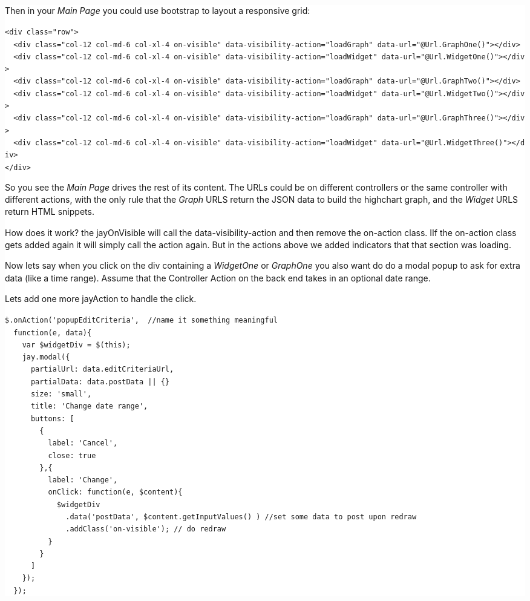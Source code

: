 Then in your *Main Page* you could use bootstrap to layout a responsive grid:

    <div class="row">
      <div class="col-12 col-md-6 col-xl-4 on-visible" data-visibility-action="loadGraph" data-url="@Url.GraphOne()"></div>
      <div class="col-12 col-md-6 col-xl-4 on-visible" data-visibility-action="loadWidget" data-url="@Url.WidgetOne()"></div>
      <div class="col-12 col-md-6 col-xl-4 on-visible" data-visibility-action="loadGraph" data-url="@Url.GraphTwo()"></div>
      <div class="col-12 col-md-6 col-xl-4 on-visible" data-visibility-action="loadWidget" data-url="@Url.WidgetTwo()"></div>
      <div class="col-12 col-md-6 col-xl-4 on-visible" data-visibility-action="loadGraph" data-url="@Url.GraphThree()"></div>
      <div class="col-12 col-md-6 col-xl-4 on-visible" data-visibility-action="loadWidget" data-url="@Url.WidgetThree()"></div>
    </div>

So you see the *Main Page* drives the rest of its content.  The URLs could be on different controllers or the same controller with different actions, with the only rule that the *Graph* URLS return the JSON data to build the highchart graph, and the *Widget* URLS return HTML snippets.

How does it work?  the jayOnVisible will call the data-visibility-action and then remove the on-action class.  IIf the on-action class gets added again it will simply call the action again. But in the actions above we added indicators that that section was loading.

Now lets say when you click on the div containing a *WidgetOne* or *GraphOne* you also want do do a modal popup to ask for extra data (like a time range). Assume that the Controller Action on the back end takes in an optional date range.

Lets add one more jayAction to handle the click.

    $.onAction('popupEditCriteria',  //name it something meaningful
      function(e, data){
        var $widgetDiv = $(this);
        jay.modal({
          partialUrl: data.editCriteriaUrl,
          partialData: data.postData || {}
          size: 'small',
          title: 'Change date range',
          buttons: [
            {
              label: 'Cancel',
              close: true
            },{
              label: 'Change',
              onClick: function(e, $content){
                $widgetDiv
                  .data('postData', $content.getInputValues() ) //set some data to post upon redraw
                  .addClass('on-visible'); // do redraw
              }
            }
          ]
        });
      });
